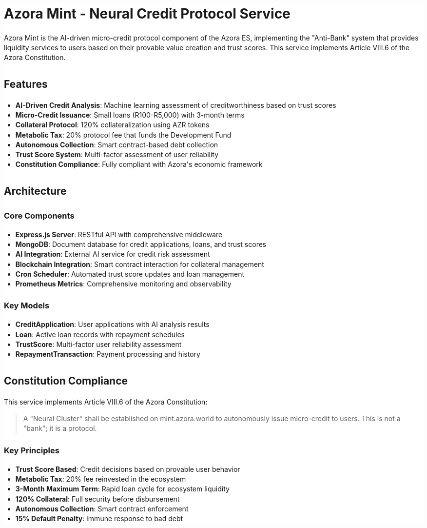 # Azora Mint - Neural Credit Protocol Service

Azora Mint is the AI-driven micro-credit protocol component of the Azora ES, implementing the "Anti-Bank" system that provides liquidity services to users based on their provable value creation and trust scores. This service implements Article VIII.6 of the Azora Constitution.

## Features

- **AI-Driven Credit Analysis**: Machine learning assessment of creditworthiness based on trust scores
- **Micro-Credit Issuance**: Small loans (R100-R5,000) with 3-month terms
- **Collateral Protocol**: 120% collateralization using AZR tokens
- **Metabolic Tax**: 20% protocol fee that funds the Development Fund
- **Autonomous Collection**: Smart contract-based debt collection
- **Trust Score System**: Multi-factor assessment of user reliability
- **Constitution Compliance**: Fully compliant with Azora's economic framework

## Architecture

### Core Components

- **Express.js Server**: RESTful API with comprehensive middleware
- **MongoDB**: Document database for credit applications, loans, and trust scores
- **AI Integration**: External AI service for credit risk assessment
- **Blockchain Integration**: Smart contract interaction for collateral management
- **Cron Scheduler**: Automated trust score updates and loan management
- **Prometheus Metrics**: Comprehensive monitoring and observability

### Key Models

- **CreditApplication**: User applications with AI analysis results
- **Loan**: Active loan records with repayment schedules
- **TrustScore**: Multi-factor user reliability assessment
- **RepaymentTransaction**: Payment processing and history

## Constitution Compliance

This service implements Article VIII.6 of the Azora Constitution:

> A "Neural Cluster" shall be established on mint.azora.world to autonomously issue micro-credit to users. This is not a "bank"; it is a protocol.

### Key Principles

- **Trust Score Based**: Credit decisions based on provable user behavior
- **Metabolic Tax**: 20% fee reinvested in the ecosystem
- **3-Month Maximum Term**: Rapid loan cycle for ecosystem liquidity
- **120% Collateral**: Full security before disbursement
- **Autonomous Collection**: Smart contract enforcement
- **15% Default Penalty**: Immune response to bad debt
